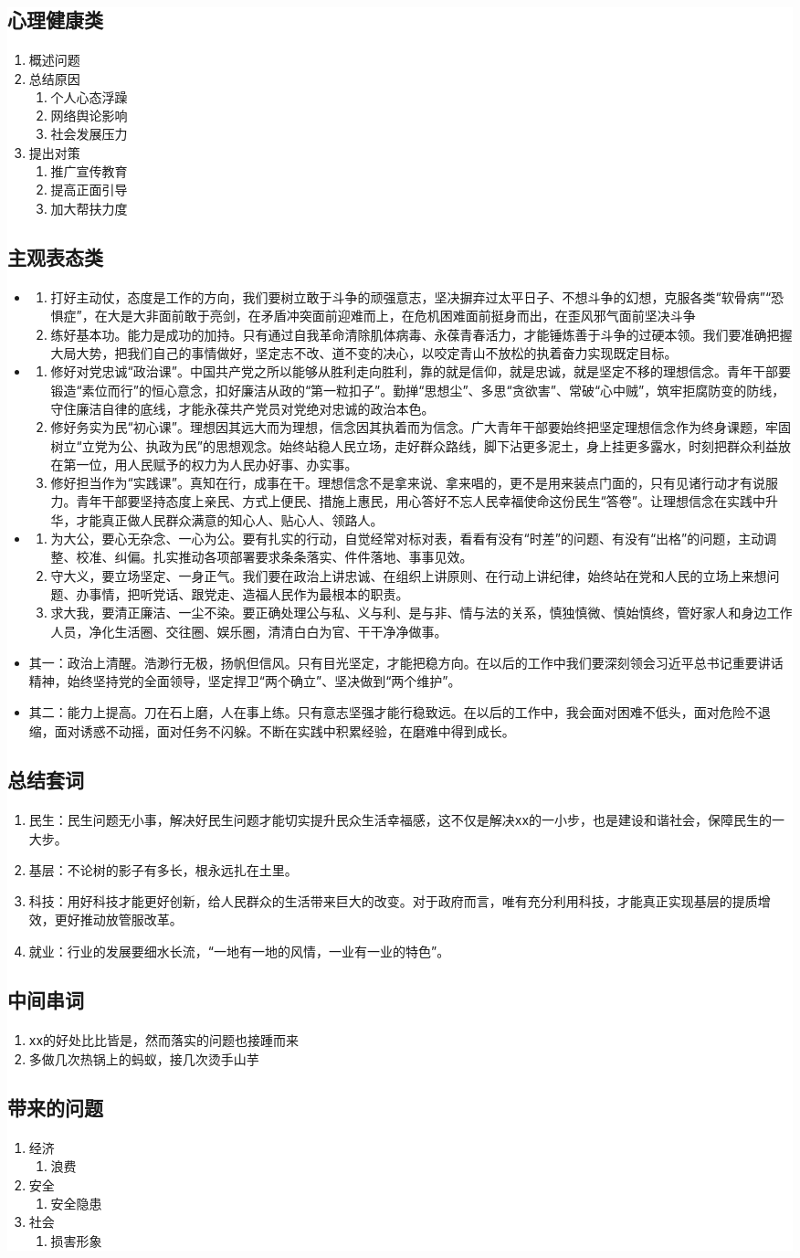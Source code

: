 ## 心理健康类

1. 概述问题
2. 总结原因
   1. 个人心态浮躁
   2. 网络舆论影响
   3. 社会发展压力
3. 提出对策
   1. 推广宣传教育
   2. 提高正面引导
   3. 加大帮扶力度

## 主观表态类

- 1. 打好主动仗，态度是工作的方向，我们要树立敢于斗争的顽强意志，坚决摒弃过太平日子、不想斗争的幻想，克服各类“软骨病”“恐惧症”，在大是大非面前敢于亮剑，在矛盾冲突面前迎难而上，在危机困难面前挺身而出，在歪风邪气面前坚决斗争
  2. 练好基本功。能力是成功的加持。只有通过自我革命清除肌体病毒、永葆青春活力，才能锤炼善于斗争的过硬本领。我们要准确把握大局大势，把我们自己的事情做好，坚定志不改、道不变的决心，以咬定青山不放松的执着奋力实现既定目标。

- 1. 修好对党忠诚“政治课”。中国共产党之所以能够从胜利走向胜利，靠的就是信仰，就是忠诚，就是坚定不移的理想信念。青年干部要锻造“素位而行”的恒心意念，扣好廉洁从政的“第一粒扣子”。勤掸“思想尘”、多思“贪欲害”、常破“心中贼”，筑牢拒腐防变的防线，守住廉洁自律的底线，才能永葆共产党员对党绝对忠诚的政治本色。
  2. 修好务实为民“初心课”。理想因其远大而为理想，信念因其执着而为信念。广大青年干部要始终把坚定理想信念作为终身课题，牢固树立“立党为公、执政为民”的思想观念。始终站稳人民立场，走好群众路线，脚下沾更多泥土，身上挂更多露水，时刻把群众利益放在第一位，用人民赋予的权力为人民办好事、办实事。
  3. 修好担当作为“实践课”。真知在行，成事在干。理想信念不是拿来说、拿来唱的，更不是用来装点门面的，只有见诸行动才有说服力。青年干部要坚持态度上亲民、方式上便民、措施上惠民，用心答好不忘人民幸福使命这份民生“答卷”。让理想信念在实践中升华，才能真正做人民群众满意的知心人、贴心人、领路人。

- 1. 为大公，要心无杂念、一心为公。要有扎实的行动，自觉经常对标对表，看看有没有“时差”的问题、有没有“出格”的问题，主动调整、校准、纠偏。扎实推动各项部署要求条条落实、件件落地、事事见效。
  2. 守大义，要立场坚定、一身正气。我们要在政治上讲忠诚、在组织上讲原则、在行动上讲纪律，始终站在党和人民的立场上来想问题、办事情，把听党话、跟党走、造福人民作为最根本的职责。
  3. 求大我，要清正廉洁、一尘不染。要正确处理公与私、义与利、是与非、情与法的关系，慎独慎微、慎始慎终，管好家人和身边工作人员，净化生活圈、交往圈、娱乐圈，清清白白为官、干干净净做事。

- 其一：政治上清醒。浩渺行无极，扬帆但信风。只有目光坚定，才能把稳方向。在以后的工作中我们要深刻领会习近平总书记重要讲话精神，始终坚持党的全面领导，坚定捍卫“两个确立”、坚决做到“两个维护”。

- 其二：能力上提高。刀在石上磨，人在事上练。只有意志坚强才能行稳致远。在以后的工作中，我会面对困难不低头，面对危险不退缩，面对诱惑不动摇，面对任务不闪躲。不断在实践中积累经验，在磨难中得到成长。

  

## 总结套词

1. 民生：民生问题无小事，解决好民生问题才能切实提升民众生活幸福感，这不仅是解决xx的一小步，也是建设和谐社会，保障民生的一大步。

2. 基层：不论树的影子有多长，根永远扎在土里。
3. 科技：用好科技才能更好创新，给人民群众的生活带来巨大的改变。对于政府而言，唯有充分利用科技，才能真正实现基层的提质增效，更好推动放管服改革。
4. 就业：行业的发展要细水长流，“一地有一地的风情，一业有一业的特色”。

## 中间串词

1. xx的好处比比皆是，然而落实的问题也接踵而来
3. 多做几次热锅上的蚂蚁，接几次烫手山芋

## 带来的问题

1. 经济
   1. 浪费
2. 安全
   1. 安全隐患
3. 社会
   1. 损害形象
